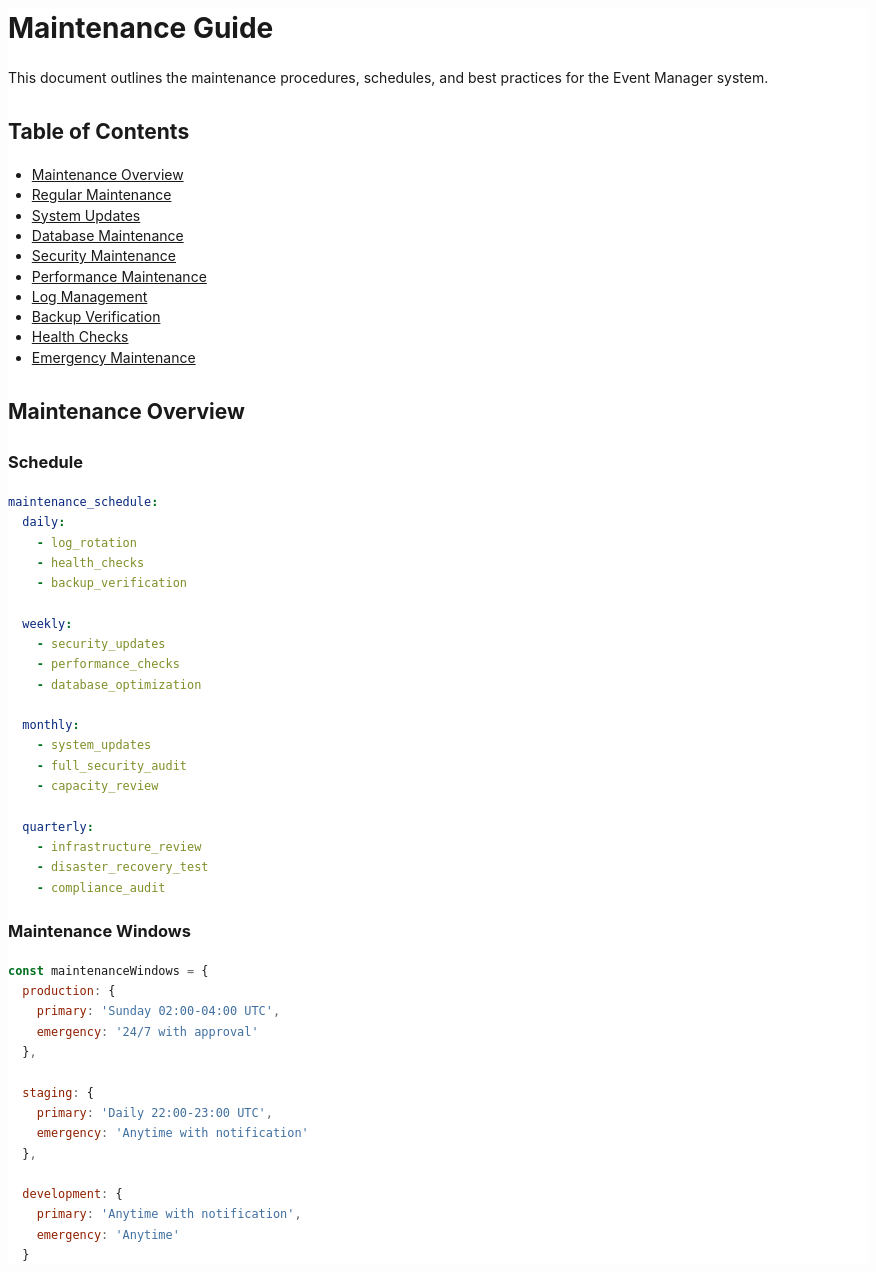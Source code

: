 # Maintenance Guide

This document outlines the maintenance procedures, schedules, and best practices for the Event Manager system.

## Table of Contents

- [Maintenance Overview](#maintenance-overview)
- [Regular Maintenance](#regular-maintenance)
- [System Updates](#system-updates)
- [Database Maintenance](#database-maintenance)
- [Security Maintenance](#security-maintenance)
- [Performance Maintenance](#performance-maintenance)
- [Log Management](#log-management)
- [Backup Verification](#backup-verification)
- [Health Checks](#health-checks)
- [Emergency Maintenance](#emergency-maintenance)

## Maintenance Overview

### Schedule

```yaml
maintenance_schedule:
  daily:
    - log_rotation
    - health_checks
    - backup_verification
    
  weekly:
    - security_updates
    - performance_checks
    - database_optimization
    
  monthly:
    - system_updates
    - full_security_audit
    - capacity_review
    
  quarterly:
    - infrastructure_review
    - disaster_recovery_test
    - compliance_audit
```

### Maintenance Windows

```javascript
const maintenanceWindows = {
  production: {
    primary: 'Sunday 02:00-04:00 UTC',
    emergency: '24/7 with approval'
  },
  
  staging: {
    primary: 'Daily 22:00-23:00 UTC',
    emergency: 'Anytime with notification'
  },
  
  development: {
    primary: 'Anytime with notification',
    emergency: 'Anytime'
  }
```